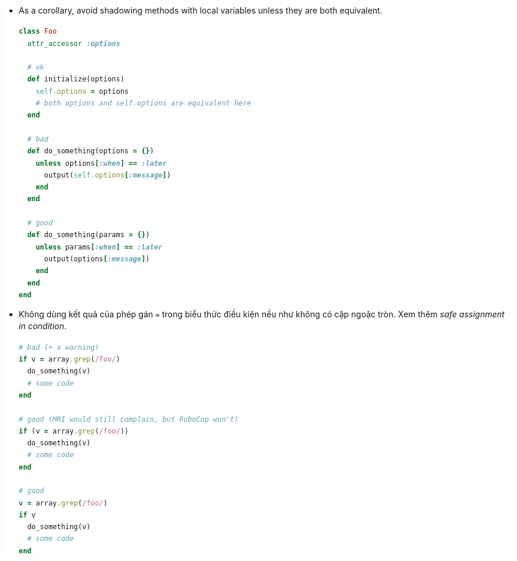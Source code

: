 * <a name="no-shadowing"></a>
  As a corollary, avoid shadowing methods with local variables unless they are
  both equivalent.

  ```Ruby
  class Foo
    attr_accessor :options

    # ok
    def initialize(options)
      self.options = options
      # both options and self.options are equivalent here
    end

    # bad
    def do_something(options = {})
      unless options[:when] == :later
        output(self.options[:message])
      end
    end

    # good
    def do_something(params = {})
      unless params[:when] == :later
        output(options[:message])
      end
    end
  end
  ```

* <a name="safe-assignment-in-condition"></a>
  Không dùng kết quả của phép gán `=` trong biểu thức điều kiện nếu như
  không có cặp ngoặc tròn.
  Xem thêm *safe assignment in
  condition*.

  ```Ruby
  # bad (+ a warning)
  if v = array.grep(/foo/)
    do_something(v)
    # some code
  end

  # good (MRI would still complain, but RuboCop won't)
  if (v = array.grep(/foo/))
    do_something(v)
    # some code
  end

  # good
  v = array.grep(/foo/)
  if v
    do_something(v)
    # some code
  end
  ```
